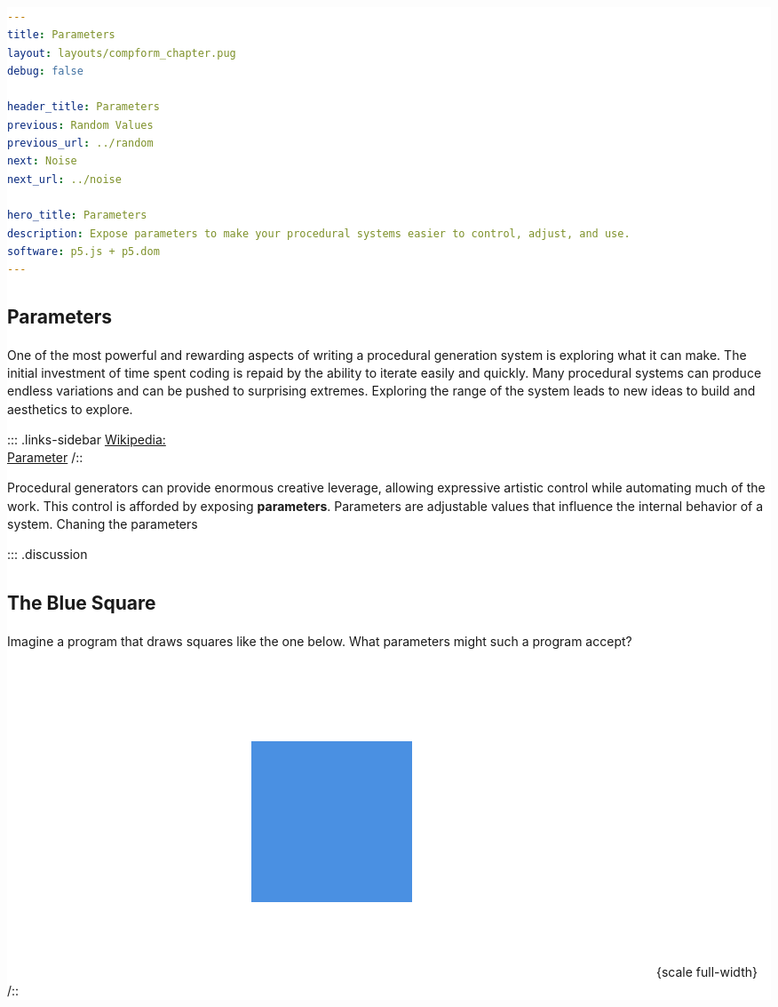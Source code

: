 ```yaml
---
title: Parameters
layout: layouts/compform_chapter.pug
debug: false

header_title: Parameters
previous: Random Values
previous_url: ../random
next: Noise
next_url: ../noise

hero_title: Parameters
description: Expose parameters to make your procedural systems easier to control, adjust, and use.
software: p5.js + p5.dom
---
```







## Parameters

One of the most powerful and rewarding aspects of writing a procedural generation system is exploring what it can make. The initial investment of time spent coding is repaid by the ability to iterate easily and quickly. Many procedural systems can produce endless variations and can be pushed to surprising extremes. Exploring the range of the system leads to new ideas to build and aesthetics to explore.

::: .links-sidebar
[Wikipedia:<br/>Parameter](https://en.wikipedia.org/wiki/Parameter#Computing)
/::


Procedural generators can provide enormous creative leverage, allowing expressive artistic control while automating much of the work. This control is afforded by exposing **parameters**. Parameters are adjustable values that influence the internal behavior of a system. Chaning the parameters 


::: .discussion
## The Blue Square
Imagine a program that draws squares like the one below. What parameters might such a program accept?

![A Blue Square](./figures/blue-square.png "A Blue Square"){scale full-width}
/::
